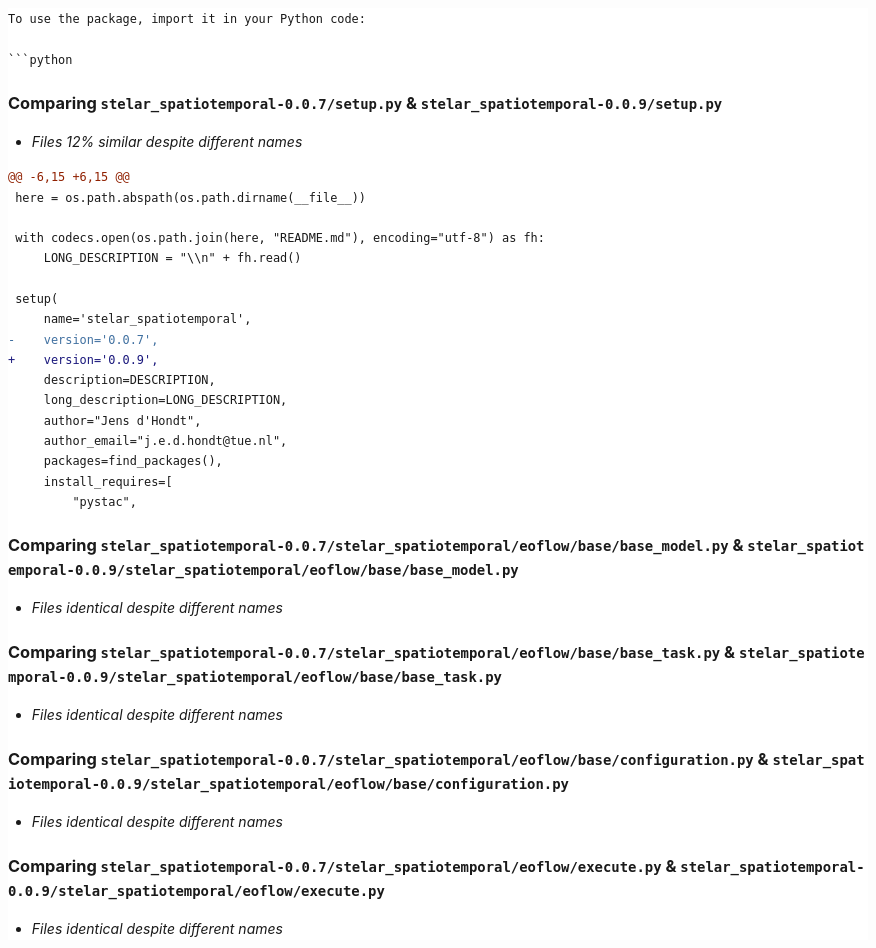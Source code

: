  ```
 To use the package, import it in your Python code:
 
 ```python
```

### Comparing `stelar_spatiotemporal-0.0.7/setup.py` & `stelar_spatiotemporal-0.0.9/setup.py`

 * *Files 12% similar despite different names*

```diff
@@ -6,15 +6,15 @@
 here = os.path.abspath(os.path.dirname(__file__))
 
 with codecs.open(os.path.join(here, "README.md"), encoding="utf-8") as fh:
     LONG_DESCRIPTION = "\\n" + fh.read()
 
 setup(
     name='stelar_spatiotemporal',
-    version='0.0.7',
+    version='0.0.9',
     description=DESCRIPTION,
     long_description=LONG_DESCRIPTION,
     author="Jens d'Hondt",
     author_email="j.e.d.hondt@tue.nl",
     packages=find_packages(),
     install_requires=[
         "pystac",
```

### Comparing `stelar_spatiotemporal-0.0.7/stelar_spatiotemporal/eoflow/base/base_model.py` & `stelar_spatiotemporal-0.0.9/stelar_spatiotemporal/eoflow/base/base_model.py`

 * *Files identical despite different names*

### Comparing `stelar_spatiotemporal-0.0.7/stelar_spatiotemporal/eoflow/base/base_task.py` & `stelar_spatiotemporal-0.0.9/stelar_spatiotemporal/eoflow/base/base_task.py`

 * *Files identical despite different names*

### Comparing `stelar_spatiotemporal-0.0.7/stelar_spatiotemporal/eoflow/base/configuration.py` & `stelar_spatiotemporal-0.0.9/stelar_spatiotemporal/eoflow/base/configuration.py`

 * *Files identical despite different names*

### Comparing `stelar_spatiotemporal-0.0.7/stelar_spatiotemporal/eoflow/execute.py` & `stelar_spatiotemporal-0.0.9/stelar_spatiotemporal/eoflow/execute.py`

 * *Files identical despite different names*
